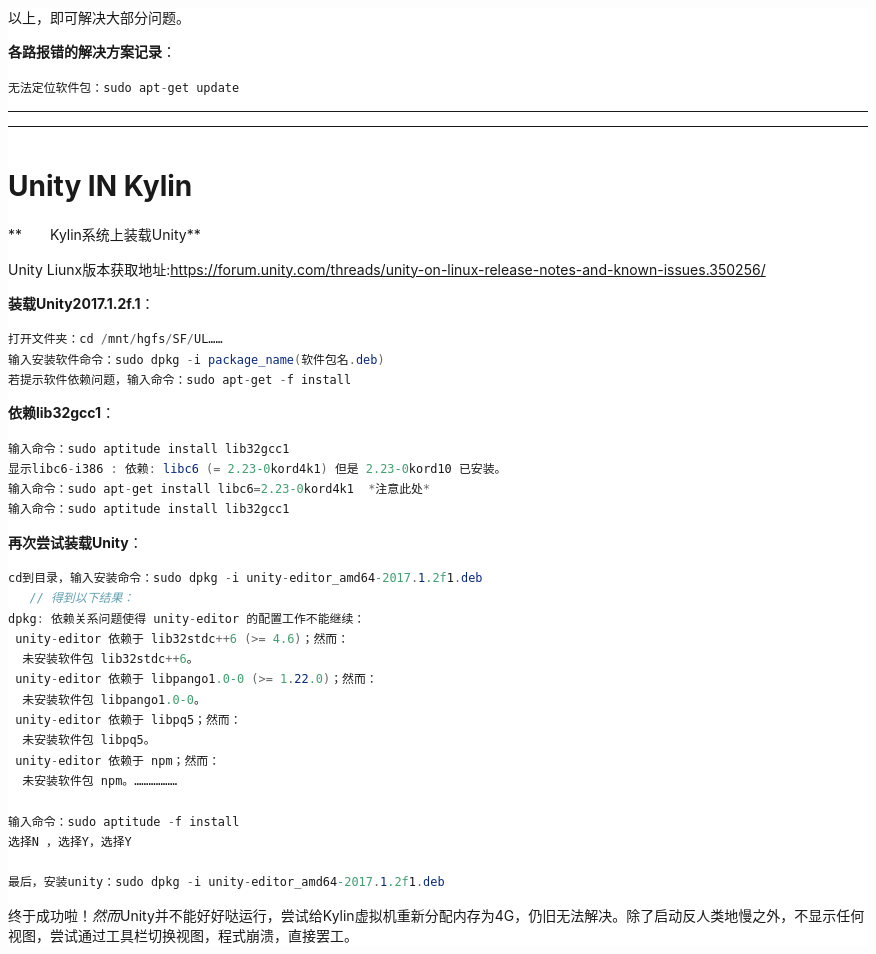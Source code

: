 以上，即可解决大部分问题。


**各路报错的解决方案记录**：
```C#
无法定位软件包：sudo apt-get update
```

---
---

# Unity IN Kylin

**　　Kylin系统上装载Unity**

Unity Liunx版本获取地址:https://forum.unity.com/threads/unity-on-linux-release-notes-and-known-issues.350256/

**装载Unity2017.1.2f.1**： 
```C#
打开文件夹：cd /mnt/hgfs/SF/UL……
输入安装软件命令：sudo dpkg -i package_name(软件包名.deb)
若提示软件依赖问题，输入命令：sudo apt-get -f install
```
**依赖lib32gcc1**：
```C#
输入命令：sudo aptitude install lib32gcc1
显示libc6-i386 : 依赖: libc6 (= 2.23-0kord4k1) 但是 2.23-0kord10 已安装。
输入命令：sudo apt-get install libc6=2.23-0kord4k1  *注意此处*
输入命令：sudo aptitude install lib32gcc1
```
**再次尝试装载Unity**：
```C#
cd到目录，输入安装命令：sudo dpkg -i unity-editor_amd64-2017.1.2f1.deb
   // 得到以下结果：
dpkg: 依赖关系问题使得 unity-editor 的配置工作不能继续：
 unity-editor 依赖于 lib32stdc++6 (>= 4.6)；然而：
  未安装软件包 lib32stdc++6。
 unity-editor 依赖于 libpango1.0-0 (>= 1.22.0)；然而：
  未安装软件包 libpango1.0-0。
 unity-editor 依赖于 libpq5；然而：
  未安装软件包 libpq5。
 unity-editor 依赖于 npm；然而：
  未安装软件包 npm。………………

输入命令：sudo aptitude -f install
选择N ，选择Y，选择Y

最后，安装unity：sudo dpkg -i unity-editor_amd64-2017.1.2f1.deb
```
终于成功啦！*然而*Unity并不能好好哒运行，尝试给Kylin虚拟机重新分配内存为4G，仍旧无法解决。除了启动反人类地慢之外，不显示任何视图，尝试通过工具栏切换视图，程式崩溃，直接罢工。


